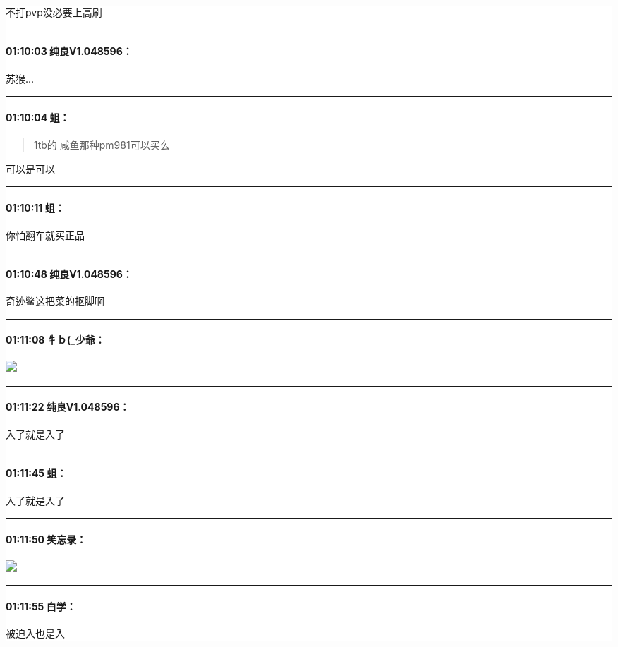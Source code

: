 不打pvp没必要上高刷

*****

#### 01:10:03  纯良V1.048596：

苏猴...

*****

#### 01:10:04  蛆：

<blockquote>1tb的 咸鱼那种pm981可以买么</blockquote>
 可以是可以

*****

#### 01:10:11  蛆：

你怕翻车就买正品

*****

#### 01:10:48  纯良V1.048596：

奇迹鳖这把菜的抠脚啊

*****

#### 01:11:08  牜ｂ(_少爺：

![](http://gchat.qpic.cn/gchatpic_new/494290083/3936091261-2533020556-1C049F19EF490375C73818A0E9B39036/0?term=2")

*****

#### 01:11:22  纯良V1.048596：

入了就是入了

*****

#### 01:11:45  蛆：

入了就是入了

*****

#### 01:11:50  笑忘录：

![](http://gchat.qpic.cn/gchatpic_new/834650905/3936091261-3147881142-D0FA95B566E4B6319AC6A48E738429CF/0?term=2")

*****

#### 01:11:55  白学：

被迫入也是入
